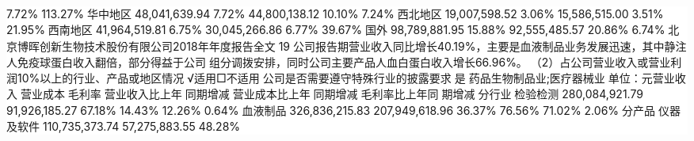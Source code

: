 7.72%
113.27%
华中地区
48,041,639.94
7.72%
44,800,138.12
10.10%
7.24%
西北地区
19,007,598.52
3.06%
15,586,515.00
3.51%
21.95%
西南地区
41,964,519.81
6.75%
30,045,266.86
6.77%
39.67%
国外
98,789,881.95
15.88%
92,555,485.57
20.86%
6.74%
北京博晖创新生物技术股份有限公司2018年年度报告全文
19
公司报告期营业收入同比增长40.19%，主要是血液制品业务发展迅速，其中静注人免疫球蛋白收入翻倍，部分得益于公司
组分调拨安排，同时公司主要产品人血白蛋白收入增长66.96%。
（2）占公司营业收入或营业利润10%以上的行业、产品或地区情况
√适用□不适用
公司是否需要遵守特殊行业的披露要求
是
药品生物制品业;医疗器械业
单位：元营业收入
营业成本
毛利率
营业收入比上年
同期增减
营业成本比上年
同期增减
毛利率比上年同
期增减
分行业
检验检测
280,084,921.79
91,926,185.27
67.18%
14.43%
12.26%
0.64%
血液制品
326,836,215.83
207,949,618.96
36.37%
76.56%
71.02%
2.06%
分产品
仪器及软件
110,735,373.74
57,275,883.55
48.28%